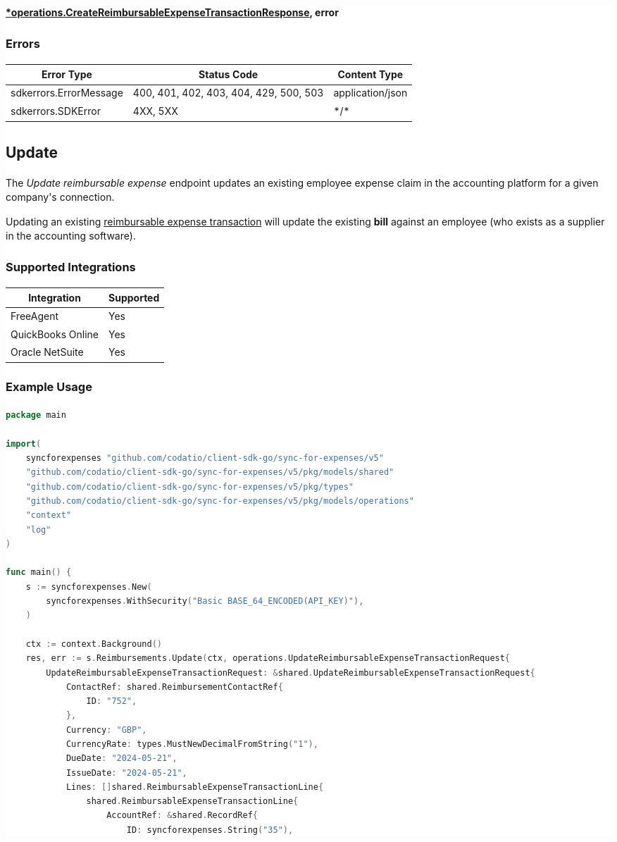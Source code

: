 **[*operations.CreateReimbursableExpenseTransactionResponse](../../pkg/models/operations/createreimbursableexpensetransactionresponse.md), error**

### Errors

| Error Type                             | Status Code                            | Content Type                           |
| -------------------------------------- | -------------------------------------- | -------------------------------------- |
| sdkerrors.ErrorMessage                 | 400, 401, 402, 403, 404, 429, 500, 503 | application/json                       |
| sdkerrors.SDKError                     | 4XX, 5XX                               | \*/\*                                  |

## Update

The *Update reimbursable expense* endpoint updates an existing employee expense claim in the accounting platform for a given company's connection. 

Updating an existing [reimbursable expense transaction](https://docs.codat.io/sync-for-expenses-api#/schemas/UpdateReimbursableExpenseTransactionRequest) will update the existing **bill** against an employee (who exists as a supplier in the accounting software).

### Supported Integrations
| Integration           | Supported |
|-----------------------|-----------|
| FreeAgent             | Yes       |
| QuickBooks Online     | Yes       |
| Oracle NetSuite       | Yes       |

### Example Usage

```go
package main

import(
	syncforexpenses "github.com/codatio/client-sdk-go/sync-for-expenses/v5"
	"github.com/codatio/client-sdk-go/sync-for-expenses/v5/pkg/models/shared"
	"github.com/codatio/client-sdk-go/sync-for-expenses/v5/pkg/types"
	"github.com/codatio/client-sdk-go/sync-for-expenses/v5/pkg/models/operations"
	"context"
	"log"
)

func main() {
    s := syncforexpenses.New(
        syncforexpenses.WithSecurity("Basic BASE_64_ENCODED(API_KEY)"),
    )

    ctx := context.Background()
    res, err := s.Reimbursements.Update(ctx, operations.UpdateReimbursableExpenseTransactionRequest{
        UpdateReimbursableExpenseTransactionRequest: &shared.UpdateReimbursableExpenseTransactionRequest{
            ContactRef: shared.ReimbursementContactRef{
                ID: "752",
            },
            Currency: "GBP",
            CurrencyRate: types.MustNewDecimalFromString("1"),
            DueDate: "2024-05-21",
            IssueDate: "2024-05-21",
            Lines: []shared.ReimbursableExpenseTransactionLine{
                shared.ReimbursableExpenseTransactionLine{
                    AccountRef: &shared.RecordRef{
                        ID: syncforexpenses.String("35"),
```